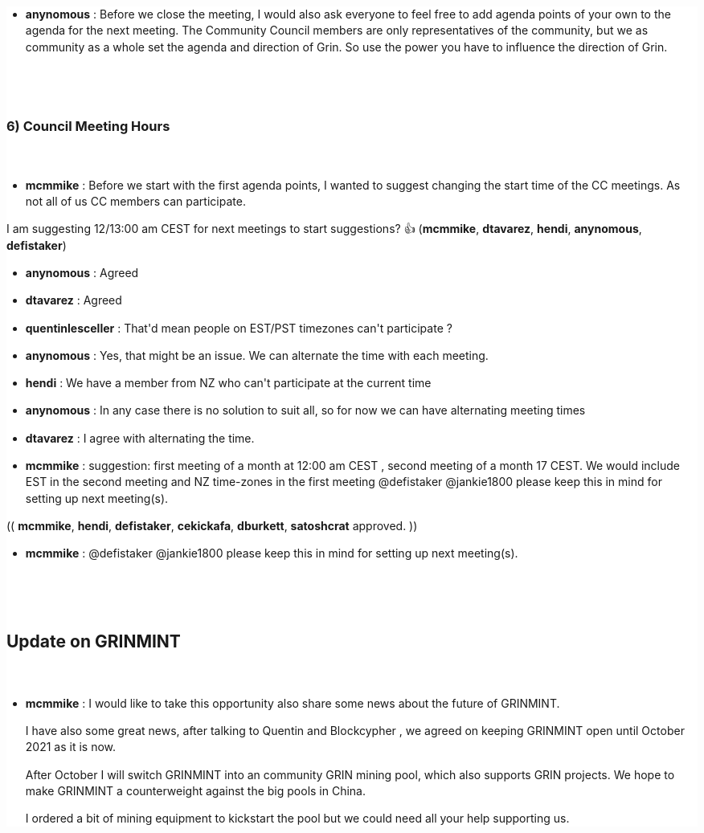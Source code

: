
* __anynomous__ : Before we close the meeting, I would also ask everyone to feel free to add agenda points of your own to the agenda for the next meeting.
    The Community Council members are only representatives of the community, but we as community as a whole set the agenda and direction of Grin. So use the power you have to influence the direction of Grin.

<br/><br/>

### 6)  Council Meeting Hours
<br/>

* __mcmmike__ : Before we start with the first agenda points, I wanted to suggest changing the start time of the CC meetings. As not all of us CC members can participate. 

I am suggesting 12/13:00 am CEST for next meetings to start
suggestions?
👍 (__mcmmike__, __dtavarez__, __hendi__, __anynomous__, __defistaker__)

* __anynomous__ : Agreed

* __dtavarez__ : Agreed

* __quentinlesceller__ : That'd mean people on EST/PST timezones can't participate ?

* __anynomous__ : Yes, that might be an issue. We can alternate the time with each meeting.

* __hendi__ : We have a member from NZ who can't participate at the current time
 
* __anynomous__ : In any case there is no solution to suit all, so for now we can have alternating meeting times

* __dtavarez__ : I agree with alternating the time.

* __mcmmike__ : suggestion:  first meeting of a month at 12:00 am CEST , second meeting of a month 17 CEST.
We would include EST in the second meeting and NZ time-zones in the first meeting
@defistaker @jankie1800 please keep this in mind for setting up next meeting(s).

(( __mcmmike__, __hendi__, __defistaker__, __cekickafa__, __dburkett__, __satoshcrat__ approved. ))

* __mcmmike__ : @defistaker @jankie1800 please keep this in mind for setting up next meeting(s).
 


<br/> <br/>
## Update on GRINMINT
<br/>

* __mcmmike__ : I would like to take this opportunity also share some news about the future of GRINMINT.

    I have also some great news, after talking to Quentin and Blockcypher , we agreed on keeping GRINMINT open until October 2021 as it is now.

    After October I will switch GRINMINT into an community GRIN mining pool, which also supports GRIN projects. We hope to make GRINMINT a counterweight against the big pools in China.

    I ordered a bit of mining equipment to kickstart the pool but we could need all your help supporting us.

